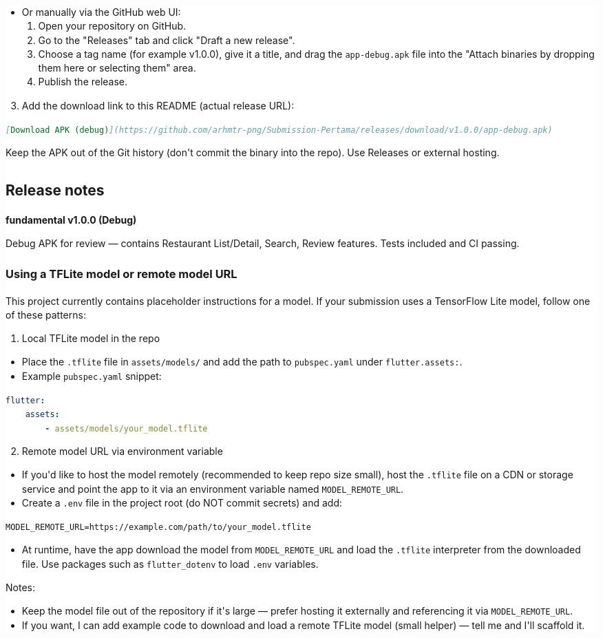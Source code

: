 - Or manually via the GitHub web UI:
	1. Open your repository on GitHub.
	2. Go to the "Releases" tab and click "Draft a new release".
	3. Choose a tag name (for example v1.0.0), give it a title, and drag the `app-debug.apk` file into the "Attach binaries by dropping them here or selecting them" area.
	4. Publish the release.

3. Add the download link to this README (actual release URL):

```markdown
[Download APK (debug)](https://github.com/arhmtr-png/Submission-Pertama/releases/download/v1.0.0/app-debug.apk)
```

Keep the APK out of the Git history (don't commit the binary into the repo). Use Releases or external hosting.

## Release notes

**fundamental v1.0.0 (Debug)**

Debug APK for review — contains Restaurant List/Detail, Search, Review features. Tests included and CI passing.

### Using a TFLite model or remote model URL

This project currently contains placeholder instructions for a model. If your submission uses a TensorFlow Lite model, follow one of these patterns:

1) Local TFLite model in the repo

- Place the `.tflite` file in `assets/models/` and add the path to `pubspec.yaml` under `flutter.assets:`.
- Example `pubspec.yaml` snippet:

```yaml
flutter:
	assets:
		- assets/models/your_model.tflite
```

2) Remote model URL via environment variable

- If you'd like to host the model remotely (recommended to keep repo size small), host the `.tflite` file on a CDN or storage service and point the app to it via an environment variable named `MODEL_REMOTE_URL`.
- Create a `.env` file in the project root (do NOT commit secrets) and add:

```
MODEL_REMOTE_URL=https://example.com/path/to/your_model.tflite
```

- At runtime, have the app download the model from `MODEL_REMOTE_URL` and load the `.tflite` interpreter from the downloaded file. Use packages such as `flutter_dotenv` to load `.env` variables.

Notes:
- Keep the model file out of the repository if it's large — prefer hosting it externally and referencing it via `MODEL_REMOTE_URL`.
- If you want, I can add example code to download and load a remote TFLite model (small helper) — tell me and I'll scaffold it.
